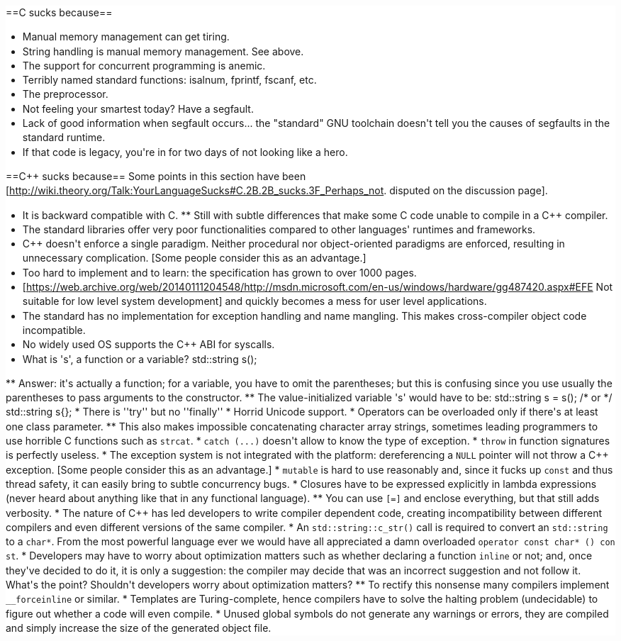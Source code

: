 ==C sucks because==

* Manual memory management can get tiring.
* String handling is manual memory management. See above.
* The support for concurrent programming is anemic.
* Terribly named standard functions: isalnum, fprintf, fscanf, etc.
* The preprocessor.
* Not feeling your smartest today? Have a segfault.
* Lack of good information when segfault occurs... the "standard" GNU toolchain doesn't tell you the causes of segfaults in the standard runtime.
* If that code is legacy, you're in for two days of not looking like a hero.

==C++ sucks because==
Some points in this section have been [http://wiki.theory.org/Talk:YourLanguageSucks#C.2B.2B_sucks.3F_Perhaps_not. disputed on the discussion page].

* It is backward compatible with C.
** Still with subtle differences that make some C code unable to compile in a C++ compiler.
* The standard libraries offer very poor functionalities compared to other languages' runtimes and frameworks.
* C++ doesn't enforce a single paradigm. Neither procedural nor object-oriented paradigms are enforced, resulting in unnecessary complication. [Some people consider this as an advantage.]
* Too hard to implement and to learn: the specification has grown to over 1000 pages.
* [https://web.archive.org/web/20140111204548/http://msdn.microsoft.com/en-us/windows/hardware/gg487420.aspx#EFE Not suitable for low level system development] and quickly becomes a mess for user level applications.
* The standard has no implementation for exception handling and name mangling. This makes cross-compiler object code incompatible.
* No widely used OS supports the C++ ABI for syscalls.
* What is 's', a function or a variable? <syntaxhighlight lang="cpp">
  std::string s();
</syntaxhighlight>
** Answer: it's actually a function; for a variable, you have to omit the parentheses; but this is confusing since you use usually the parentheses to pass arguments to the constructor.
** The value-initialized variable 's' would have to be: <syntaxhighlight lang="cpp">
  std::string s = s(); /* or */ std::string s{};
</syntaxhighlight>
* There is ''try'' but no ''finally''
* Horrid Unicode support.
* Operators can be overloaded only if there's at least one class parameter.
** This also makes impossible concatenating character array strings, sometimes leading programmers to use horrible C functions such as <code>strcat</code>.
* <code>catch (...)</code> doesn't allow to know the type of exception.
* <code>throw</code> in function signatures is perfectly useless.
* The exception system is not integrated with the platform: dereferencing a <code>NULL</code> pointer will not throw a C++ exception. [Some people consider this as an advantage.]
* <code>mutable</code> is hard to use reasonably and, since it fucks up <code>const</code> and thus thread safety, it can easily bring to subtle concurrency bugs.
* Closures have to be expressed explicitly in lambda expressions (never heard about anything like that in any functional language).
** You can use <code>[=]</code> and enclose everything, but that still adds verbosity.
* The nature of C++ has led developers to write compiler dependent code, creating incompatibility between different compilers and even different versions of the same compiler.
* An <code>std::string::c_str()</code> call is required to convert an <code>std::string</code> to a <code>char*</code>. From the most powerful language ever we would have all appreciated a damn overloaded <code>operator const char* () const</code>.
* Developers may have to worry about optimization matters such as whether declaring a function <code>inline</code> or not; and, once they've decided to do it, it is only a suggestion: the compiler may decide that was an incorrect suggestion and not follow it. What's the point? Shouldn't developers worry about optimization matters?
** To rectify this nonsense many compilers implement <code>__forceinline</code> or similar.
* Templates are Turing-complete, hence compilers have to solve the halting problem (undecidable) to figure out whether a code will even compile.
* Unused global symbols do not generate any warnings or errors, they are compiled and simply increase the size of the generated object file.